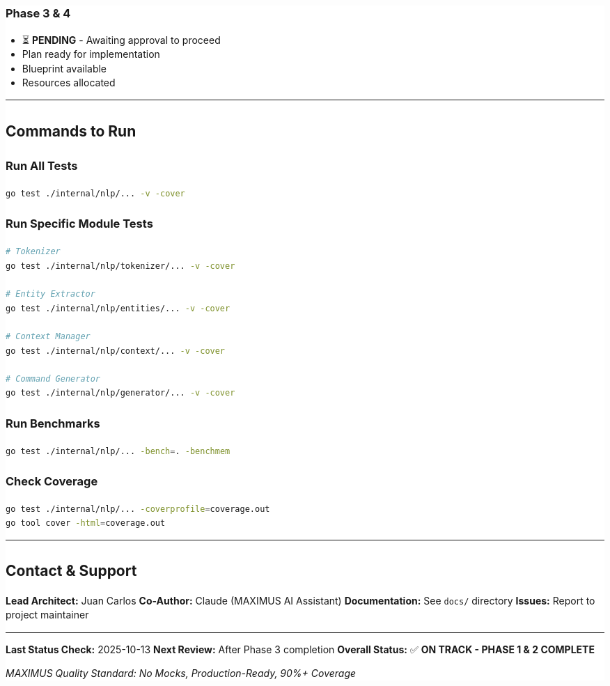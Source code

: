 ### Phase 3 & 4
- ⏳ **PENDING** - Awaiting approval to proceed
- Plan ready for implementation
- Blueprint available
- Resources allocated

---

## Commands to Run

### Run All Tests
```bash
go test ./internal/nlp/... -v -cover
```

### Run Specific Module Tests
```bash
# Tokenizer
go test ./internal/nlp/tokenizer/... -v -cover

# Entity Extractor
go test ./internal/nlp/entities/... -v -cover

# Context Manager
go test ./internal/nlp/context/... -v -cover

# Command Generator
go test ./internal/nlp/generator/... -v -cover
```

### Run Benchmarks
```bash
go test ./internal/nlp/... -bench=. -benchmem
```

### Check Coverage
```bash
go test ./internal/nlp/... -coverprofile=coverage.out
go tool cover -html=coverage.out
```

---

## Contact & Support

**Lead Architect:** Juan Carlos
**Co-Author:** Claude (MAXIMUS AI Assistant)
**Documentation:** See `docs/` directory
**Issues:** Report to project maintainer

---

**Last Status Check:** 2025-10-13
**Next Review:** After Phase 3 completion
**Overall Status:** ✅ **ON TRACK - PHASE 1 & 2 COMPLETE**

*MAXIMUS Quality Standard: No Mocks, Production-Ready, 90%+ Coverage*
